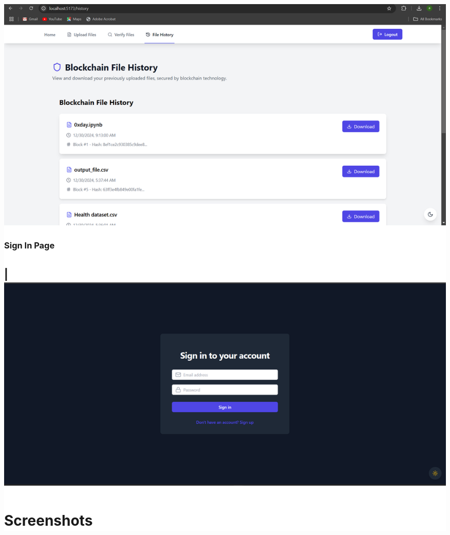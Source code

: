 [![History Page](https://raw.githubusercontent.com/codehat01/0x.day/refs/heads/main/screenshots/Screenshot%202024-12-30%20102038.png)](https://raw.githubusercontent.com/codehat01/0x.day/refs/heads/main/screenshots/Screenshot%202024-12-30%20102038.png)

### Sign In Page

|[![Sign In Page](https://raw.githubusercontent.com/codehat01/0x.day/refs/heads/main/screenshots/Screenshot%202024-12-30%20102055.png)](https://raw.githubusercontent.com/codehat01/0x.day/refs/heads/main/screenshots/Screenshot%202024-12-30%20102055.png) 
---

# Screenshots
